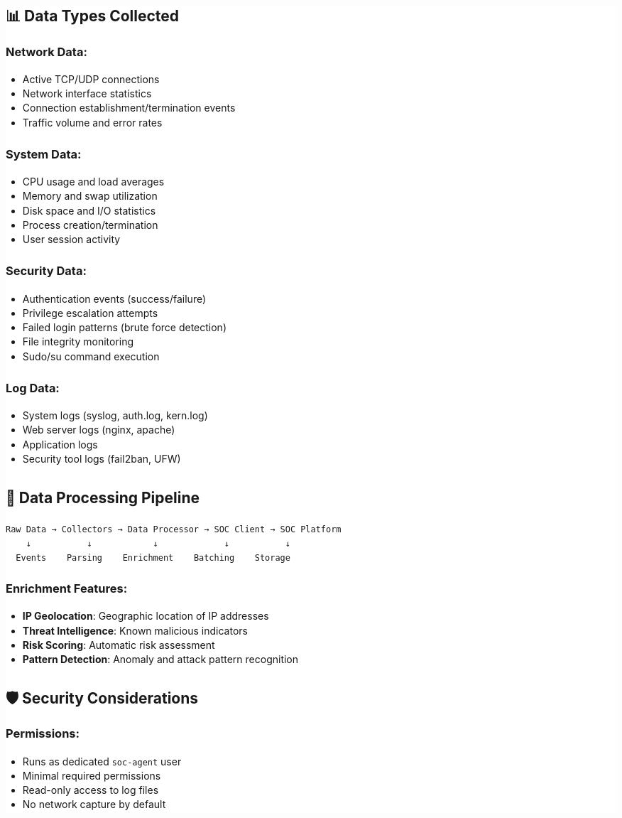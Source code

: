 ## 📊 **Data Types Collected**

### **Network Data:**
- Active TCP/UDP connections
- Network interface statistics
- Connection establishment/termination events
- Traffic volume and error rates

### **System Data:**
- CPU usage and load averages
- Memory and swap utilization
- Disk space and I/O statistics
- Process creation/termination
- User session activity

### **Security Data:**
- Authentication events (success/failure)
- Privilege escalation attempts
- Failed login patterns (brute force detection)
- File integrity monitoring
- Sudo/su command execution

### **Log Data:**
- System logs (syslog, auth.log, kern.log)
- Web server logs (nginx, apache)
- Application logs
- Security tool logs (fail2ban, UFW)

## 🔧 **Data Processing Pipeline**

```
Raw Data → Collectors → Data Processor → SOC Client → SOC Platform
    ↓           ↓            ↓             ↓           ↓
  Events    Parsing    Enrichment    Batching    Storage
```

### **Enrichment Features:**
- **IP Geolocation**: Geographic location of IP addresses
- **Threat Intelligence**: Known malicious indicators
- **Risk Scoring**: Automatic risk assessment
- **Pattern Detection**: Anomaly and attack pattern recognition

## 🛡️ **Security Considerations**

### **Permissions:**
- Runs as dedicated `soc-agent` user
- Minimal required permissions
- Read-only access to log files
- No network capture by default
